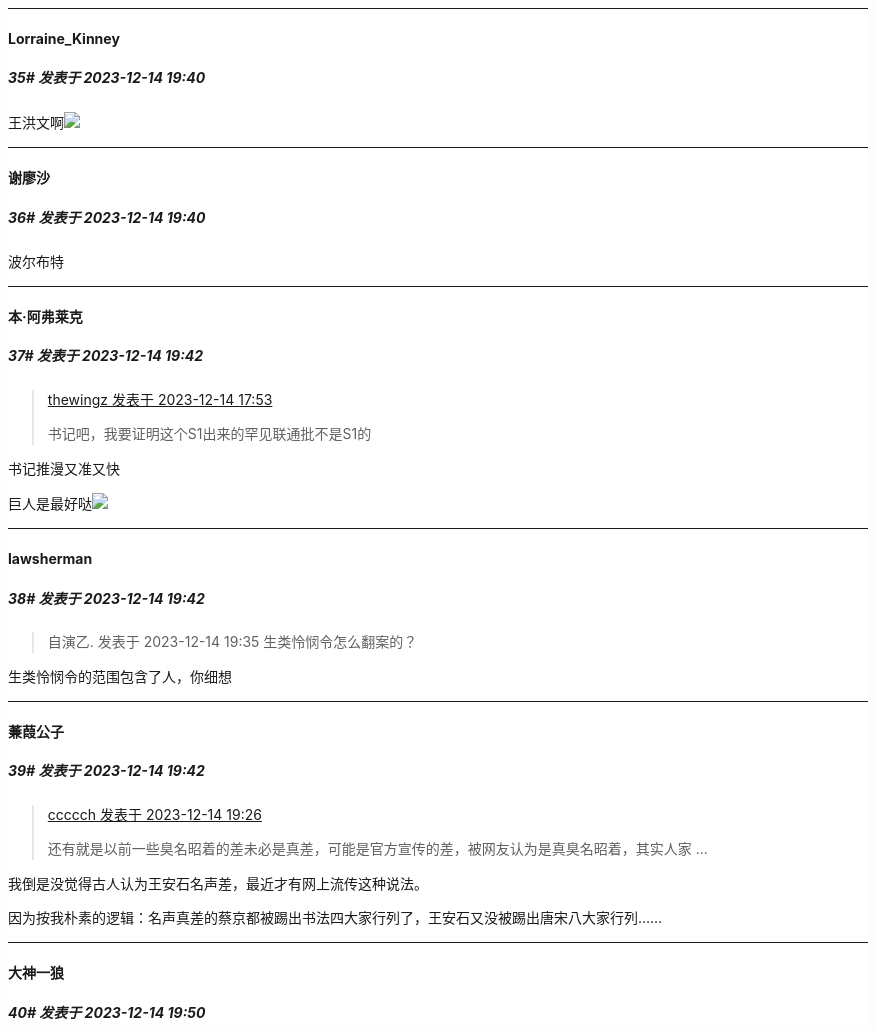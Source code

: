 *****

####  Lorraine_Kinney  
##### 35#       发表于 2023-12-14 19:40

王洪文啊<img src="https://static.saraba1st.com/image/smiley/face2017/068.png" referrerpolicy="no-referrer">

*****

####  谢廖沙  
##### 36#       发表于 2023-12-14 19:40

波尔布特

*****

####  本·阿弗莱克  
##### 37#       发表于 2023-12-14 19:42

<blockquote><a href="httphttps://bbs.saraba1st.com/2b/forum.php?mod=redirect&amp;goto=findpost&amp;pid=63328388&amp;ptid=2164122" target="_blank">thewingz 发表于 2023-12-14 17:53</a>

书记吧，我要证明这个S1出来的罕见联通批不是S1的</blockquote>
书记推漫又准又快

巨人是最好哒<img src="https://static.saraba1st.com/image/smiley/face2017/044.png" referrerpolicy="no-referrer">

*****

####  lawsherman  
##### 38#       发表于 2023-12-14 19:42

<blockquote>自演乙. 发表于 2023-12-14 19:35
生类怜悯令怎么翻案的？</blockquote>
生类怜悯令的范围包含了人，你细想

*****

####  蒹葭公子  
##### 39#       发表于 2023-12-14 19:42

<blockquote><a href="httphttps://bbs.saraba1st.com/2b/forum.php?mod=redirect&amp;goto=findpost&amp;pid=63329272&amp;ptid=2164122" target="_blank">ccccch 发表于 2023-12-14 19:26</a>

还有就是以前一些臭名昭着的差未必是真差，可能是官方宣传的差，被网友认为是真臭名昭着，其实人家 ...</blockquote>
我倒是没觉得古人认为王安石名声差，最近才有网上流传这种说法。

因为按我朴素的逻辑：名声真差的蔡京都被踢出书法四大家行列了，王安石又没被踢出唐宋八大家行列……

*****

####  大神一狼  
##### 40#       发表于 2023-12-14 19:50
